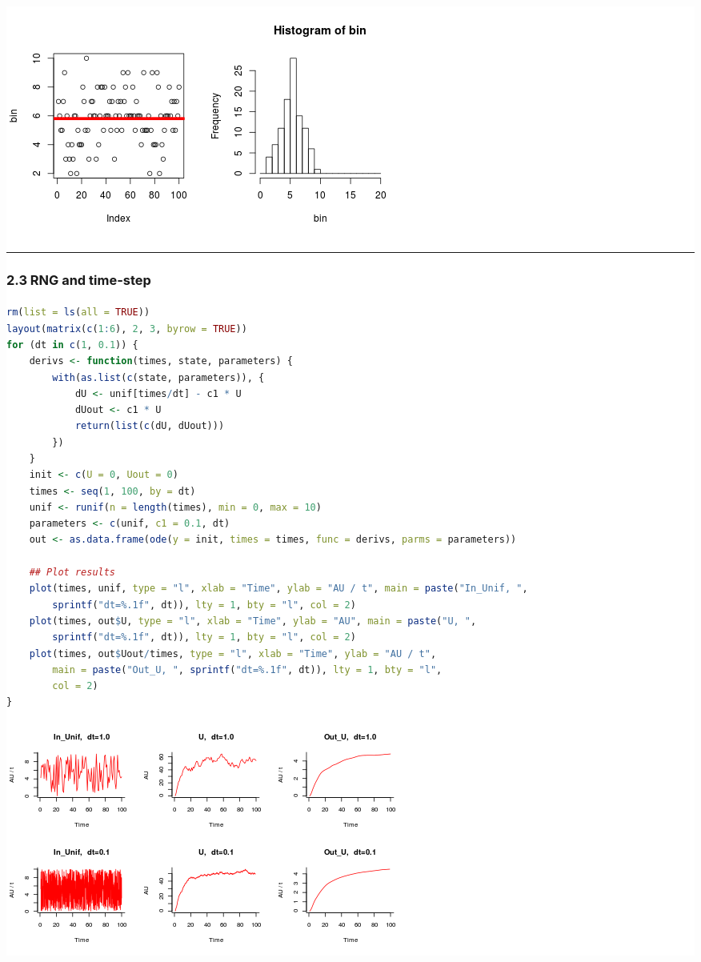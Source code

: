 ![plot of chunk Binomial_uniform](figure/Binomial_uniform.png) 

---
### 2.3 RNG and time-step

```r
rm(list = ls(all = TRUE))
layout(matrix(c(1:6), 2, 3, byrow = TRUE))
for (dt in c(1, 0.1)) {
    derivs <- function(times, state, parameters) {
        with(as.list(c(state, parameters)), {
            dU <- unif[times/dt] - c1 * U
            dUout <- c1 * U
            return(list(c(dU, dUout)))
        })
    }
    init <- c(U = 0, Uout = 0)
    times <- seq(1, 100, by = dt)
    unif <- runif(n = length(times), min = 0, max = 10)
    parameters <- c(unif, c1 = 0.1, dt)
    out <- as.data.frame(ode(y = init, times = times, func = derivs, parms = parameters))
    
    ## Plot results
    plot(times, unif, type = "l", xlab = "Time", ylab = "AU / t", main = paste("In_Unif, ", 
        sprintf("dt=%.1f", dt)), lty = 1, bty = "l", col = 2)
    plot(times, out$U, type = "l", xlab = "Time", ylab = "AU", main = paste("U, ", 
        sprintf("dt=%.1f", dt)), lty = 1, bty = "l", col = 2)
    plot(times, out$Uout/times, type = "l", xlab = "Time", ylab = "AU / t", 
        main = paste("Out_U, ", sprintf("dt=%.1f", dt)), lty = 1, bty = "l", 
        col = 2)
}
```

![plot of chunk RNG_dt](figure/RNG_dt.png) 
